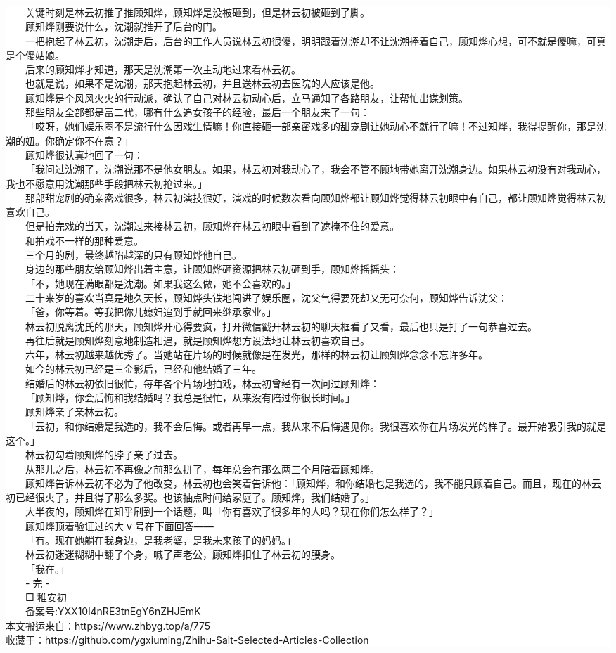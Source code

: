 &emsp;&emsp;关键时刻是林云初推了推顾知烨，顾知烨是没被砸到，但是林云初被砸到了脚。  
&emsp;&emsp;顾知烨刚要说什么，沈潮就推开了后台的门。  
&emsp;&emsp;一把抱起了林云初，沈潮走后，后台的工作人员说林云初很傻，明明跟着沈潮却不让沈潮捧着自己，顾知烨心想，可不就是傻嘛，可真是个傻姑娘。  
&emsp;&emsp;后来的顾知烨才知道，那天是沈潮第一次主动地过来看林云初。  
&emsp;&emsp;也就是说，如果不是沈潮，那天抱起林云初，并且送林云初去医院的人应该是他。  
&emsp;&emsp;顾知烨是个风风火火的行动派，确认了自己对林云初动心后，立马通知了各路朋友，让帮忙出谋划策。  
&emsp;&emsp;那些朋友全部都是富二代，哪有什么追女孩子的经验，最后一个朋友来了一句：  
&emsp;&emsp;「哎呀，她们娱乐圈不是流行什么因戏生情嘛！你直接砸一部亲密戏多的甜宠剧让她动心不就行了嘛！不过知烨，我得提醒你，那是沈潮的妞。你确定你不在意？」  
&emsp;&emsp;顾知烨很认真地回了一句：  
&emsp;&emsp;「我问过沈潮了，沈潮说那不是他女朋友。如果，林云初对我动心了，我会不管不顾地带她离开沈潮身边。如果林云初没有对我动心，我也不愿意用沈潮那些手段把林云初抢过来。」  
&emsp;&emsp;那部甜宠剧的确亲密戏很多，林云初演技很好，演戏的时候数次看向顾知烨都让顾知烨觉得林云初眼中有自己，都让顾知烨觉得林云初喜欢自己。  
&emsp;&emsp;但是拍完戏的当天，沈潮过来接林云初，顾知烨在林云初眼中看到了遮掩不住的爱意。  
&emsp;&emsp;和拍戏不一样的那种爱意。  
&emsp;&emsp;三个月的剧，最终越陷越深的只有顾知烨他自己。  
&emsp;&emsp;身边的那些朋友给顾知烨出着主意，让顾知烨砸资源把林云初砸到手，顾知烨摇摇头：  
&emsp;&emsp;「不，她现在满眼都是沈潮。如果我这么做，她不会喜欢的。」  
&emsp;&emsp;二十来岁的喜欢当真是地久天长，顾知烨头铁地闯进了娱乐圈，沈父气得要死却又无可奈何，顾知烨告诉沈父：  
&emsp;&emsp;「爸，你等着。等我把你儿媳妇追到手就回来继承家业。」  
&emsp;&emsp;林云初脱离沈氏的那天，顾知烨开心得要疯，打开微信戳开林云初的聊天框看了又看，最后也只是打了一句恭喜过去。  
&emsp;&emsp;再往后就是顾知烨刻意地制造相遇，就是顾知烨想方设法地让林云初喜欢自己。  
&emsp;&emsp;六年，林云初越来越优秀了。当她站在片场的时候就像是在发光，那样的林云初让顾知烨念念不忘许多年。  
&emsp;&emsp;如今的林云初已经是三金影后，已经和他结婚了三年。  
&emsp;&emsp;结婚后的林云初依旧很忙，每年各个片场地拍戏，林云初曾经有一次问过顾知烨：  
&emsp;&emsp;「顾知烨，你会后悔和我结婚吗？我总是很忙，从来没有陪过你很长时间。」  
&emsp;&emsp;顾知烨亲了亲林云初。  
&emsp;&emsp;「云初，和你结婚是我选的，我不会后悔。或者再早一点，我从来不后悔遇见你。我很喜欢你在片场发光的样子。最开始吸引我的就是这个。」  
&emsp;&emsp;林云初勾着顾知烨的脖子亲了过去。  
&emsp;&emsp;从那儿之后，林云初不再像之前那么拼了，每年总会有那么两三个月陪着顾知烨。  
&emsp;&emsp;顾知烨告诉林云初不必为了他改变，林云初也会笑着告诉他：「顾知烨，和你结婚也是我选的，我不能只顾着自己。而且，现在的林云初已经很火了，并且得了那么多奖。也该抽点时间给家庭了。顾知烨，我们结婚了。」  
&emsp;&emsp;大半夜的，顾知烨在知乎刷到一个话题，叫「你有喜欢了很多年的人吗？现在你们怎么样了？」  
&emsp;&emsp;顾知烨顶着验证过的大 v 号在下面回答——  
&emsp;&emsp;「有。现在她躺在我身边，是我老婆，是我未来孩子的妈妈。」  
&emsp;&emsp;林云初迷迷糊糊中翻了个身，喊了声老公，顾知烨扣住了林云初的腰身。  
&emsp;&emsp;「我在。」  
&emsp;&emsp;- 完 -  
&emsp;&emsp;□ 稚安初  
&emsp;&emsp;备案号:YXX10l4nRE3tnEgY6nZHJEmK  
本文搬运来自：https://www.zhbyg.top/a/775  
 收藏于：https://github.com/ygxiuming/Zhihu-Salt-Selected-Articles-Collection